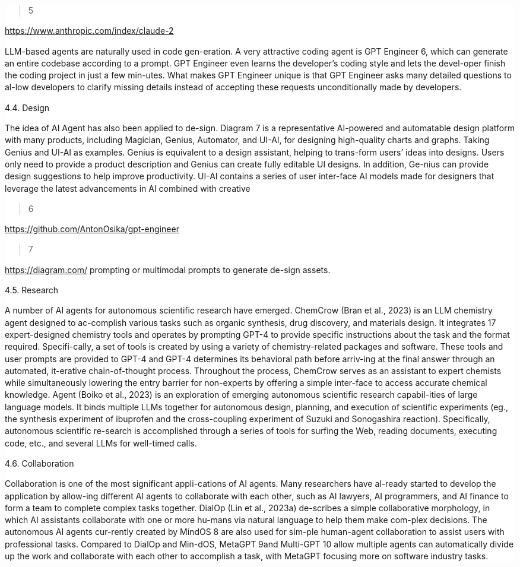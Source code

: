 > 5

https://www.anthropic.com/index/claude-2 

LLM-based agents are naturally used in code gen-eration. A very attractive coding agent is GPT Engineer 6, which can generate an entire codebase according to a prompt. GPT Engineer even learns the developer’s coding style and lets the devel-oper finish the coding project in just a few min-utes. What makes GPT Engineer unique is that GPT Engineer asks many detailed questions to al-low developers to clarify missing details instead of accepting these requests unconditionally made by developers. 

4.4. Design 

The idea of AI Agent has also been applied to de-sign. Diagram 7 is a representative AI-powered and automatable design platform with many products, including Magician, Genius, Automator, and UI-AI, for designing high-quality charts and graphs. Taking Genius and UI-AI as examples. Genius is equivalent to a design assistant, helping to trans-form users’ ideas into designs. Users only need to provide a product description and Genius can create fully editable UI designs. In addition, Ge-nius can provide design suggestions to help improve productivity. UI-AI contains a series of user inter-face AI models made for designers that leverage the latest advancements in AI combined with creative 

> 6

https://github.com/AntonOsika/gpt-engineer 

> 7

https://diagram.com/ prompting or multimodal prompts to generate de-sign assets. 

4.5. Research 

A number of AI agents for autonomous scientific research have emerged. ChemCrow (Bran et al., 2023) is an LLM chemistry agent designed to ac-complish various tasks such as organic synthesis, drug discovery, and materials design. It integrates 17 expert-designed chemistry tools and operates by prompting GPT-4 to provide specific instructions about the task and the format required. Specifi-cally, a set of tools is created by using a variety of chemistry-related packages and software. These tools and user prompts are provided to GPT-4 and GPT-4 determines its behavioral path before arriv-ing at the final answer through an automated, it-erative chain-of-thought process. Throughout the process, ChemCrow serves as an assistant to expert chemists while simultaneously lowering the entry barrier for non-experts by offering a simple inter-face to access accurate chemical knowledge. Agent (Boiko et al., 2023) is an exploration of emerging autonomous scientific research capabil-ities of large language models. It binds multiple LLMs together for autonomous design, planning, and execution of scientific experiments (eg., the synthesis experiment of ibuprofen and the cross-coupling experiment of Suzuki and Sonogashira reaction). Specifically, autonomous scientific re-search is accomplished through a series of tools for surfing the Web, reading documents, executing code, etc., and several LLMs for well-timed calls. 

4.6. Collaboration 

Collaboration is one of the most significant appli-cations of AI agents. Many researchers have al-ready started to develop the application by allow-ing different AI agents to collaborate with each other, such as AI lawyers, AI programmers, and AI finance to form a team to complete complex tasks together. DialOp (Lin et al., 2023a) de-scribes a simple collaborative morphology, in which AI assistants collaborate with one or more hu-mans via natural language to help them make com-plex decisions. The autonomous AI agents cur-rently created by MindOS 8 are also used for sim-ple human-agent collaboration to assist users with professional tasks. Compared to DialOp and Min-dOS, MetaGPT 9and Multi-GPT 10 allow multiple agents can automatically divide up the work and collaborate with each other to accomplish a task, with MetaGPT focusing more on software industry tasks. 
